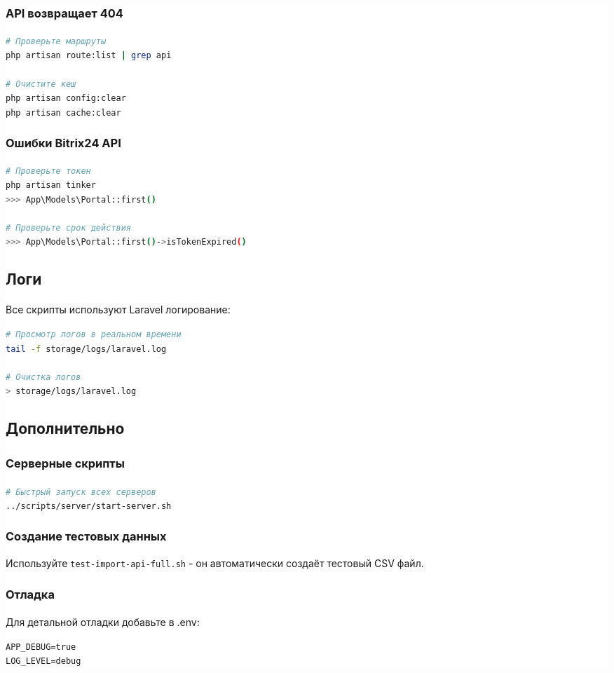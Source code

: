 ### API возвращает 404

```bash
# Проверьте маршруты
php artisan route:list | grep api

# Очистите кеш
php artisan config:clear
php artisan cache:clear
```

### Ошибки Bitrix24 API

```bash
# Проверьте токен
php artisan tinker
>>> App\Models\Portal::first()

# Проверьте срок действия
>>> App\Models\Portal::first()->isTokenExpired()
```

## Логи

Все скрипты используют Laravel логирование:

```bash
# Просмотр логов в реальном времени
tail -f storage/logs/laravel.log

# Очистка логов
> storage/logs/laravel.log
```

## Дополнительно

### Серверные скрипты

```bash
# Быстрый запуск всех серверов
../scripts/server/start-server.sh
```

### Создание тестовых данных

Используйте `test-import-api-full.sh` - он автоматически создаёт тестовый CSV файл.

### Отладка

Для детальной отладки добавьте в .env:

```env
APP_DEBUG=true
LOG_LEVEL=debug
```
